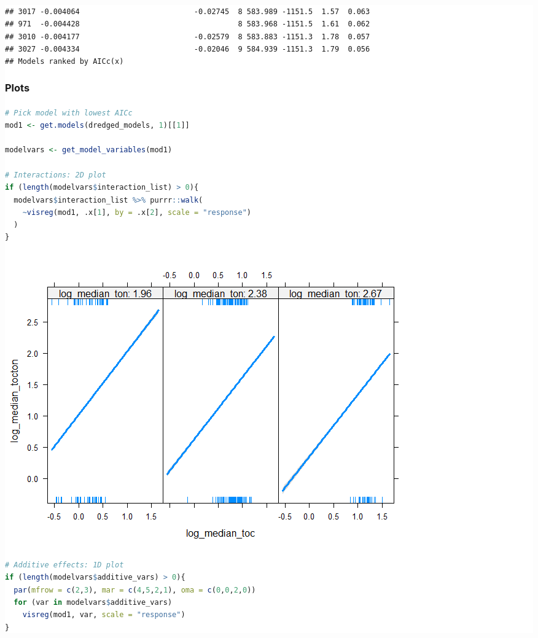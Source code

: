 ```
## 3017 -0.004064                          -0.02745  8 583.989 -1151.5  1.57  0.063
## 971  -0.004428                                    8 583.968 -1151.5  1.61  0.062
## 3010 -0.004177                          -0.02579  8 583.883 -1151.3  1.78  0.057
## 3027 -0.004334                          -0.02046  9 584.939 -1151.3  1.79  0.056
## Models ranked by AICc(x)
```


### Plots  

```r
# Pick model with lowest AICc
mod1 <- get.models(dredged_models, 1)[[1]]  

modelvars <- get_model_variables(mod1)

# Interactions: 2D plot 
if (length(modelvars$interaction_list) > 0){
  modelvars$interaction_list %>% purrr::walk(
    ~visreg(mod1, .x[1], by = .x[2], scale = "response")
  )
}
```

![](162c_Currentstatus_TOCTON_allvars_files/figure-html/unnamed-chunk-23-1.png)

```r
# Additive effects: 1D plot
if (length(modelvars$additive_vars) > 0){
  par(mfrow = c(2,3), mar = c(4,5,2,1), oma = c(0,0,2,0))
  for (var in modelvars$additive_vars)
    visreg(mod1, var, scale = "response")  
}
```
